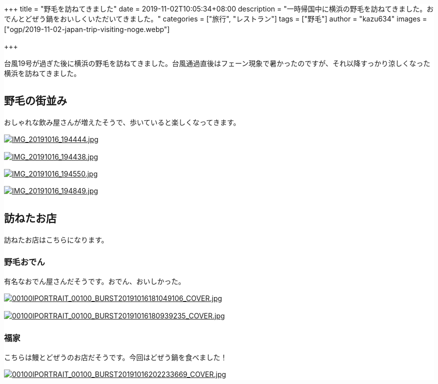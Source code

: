 +++
title = "野毛を訪ねてきました"
date = 2019-11-02T10:05:34+08:00
description = "一時帰国中に横浜の野毛を訪ねてきました。おでんとどぜう鍋をおいしくいただいてきました。"
categories = ["旅行", "レストラン"]
tags = ["野毛"]
author = "kazu634"
images = ["ogp/2019-11-02-japan-trip-visiting-noge.webp"]

+++

台風19号が過ぎた後に横浜の野毛を訪ねてきました。台風通過直後はフェーン現象で暑かったのですが、それ以降すっかり涼しくなった横浜を訪ねてきました。

## 野毛の街並み
おしゃれな飲み屋さんが増えたそうで、歩いていると楽しくなってきます。

<a data-flickr-embed="true" href="https://www.flickr.com/photos/42332031@N02/48916089358/in/album-72157711387498913/" title="IMG_20191016_194444.jpg"><img src="https://live.staticflickr.com/65535/48916089358_e09c5121bf_z.jpg" width="640" height="480" alt="IMG_20191016_194444.jpg"></a><script async src="//embedr.flickr.com/assets/client-code.js" charset="utf-8"></script>

<a data-flickr-embed="true" href="https://www.flickr.com/photos/42332031@N02/48916089033/" title="IMG_20191016_194438.jpg"><img src="https://live.staticflickr.com/65535/48916089033_df8b7b087e_z.jpg" width="640" height="480" alt="IMG_20191016_194438.jpg"></a><script async src="//embedr.flickr.com/assets/client-code.js" charset="utf-8"></script>

<a data-flickr-embed="true" href="https://www.flickr.com/photos/42332031@N02/48916089983/" title="IMG_20191016_194550.jpg"><img src="https://live.staticflickr.com/65535/48916089983_840f8b3fba_z.jpg" width="640" height="480" alt="IMG_20191016_194550.jpg"></a><script async src="//embedr.flickr.com/assets/client-code.js" charset="utf-8"></script>

<a data-flickr-embed="true" href="https://www.flickr.com/photos/42332031@N02/48916619316/" title="IMG_20191016_194849.jpg"><img src="https://live.staticflickr.com/65535/48916619316_9b5b3c4b11_z.jpg" width="640" height="480" alt="IMG_20191016_194849.jpg"></a><script async src="//embedr.flickr.com/assets/client-code.js" charset="utf-8"></script>

## 訪ねたお店
訪ねたお店はこちらになります。

### 野毛おでん
有名なおでん屋さんだそうです。おでん、おいしかった。

<a data-flickr-embed="true" href="https://www.flickr.com/photos/42332031@N02/48916613351/" title="00100lPORTRAIT_00100_BURST20191016181049106_COVER.jpg"><img src="https://live.staticflickr.com/65535/48916613351_3428c1a1a1_z.jpg" width="640" height="480" alt="00100lPORTRAIT_00100_BURST20191016181049106_COVER.jpg"></a><script async src="//embedr.flickr.com/assets/client-code.js" charset="utf-8"></script>

<a data-flickr-embed="true" href="https://www.flickr.com/photos/42332031@N02/48916612996/" title="00100lPORTRAIT_00100_BURST20191016180939235_COVER.jpg"><img src="https://live.staticflickr.com/65535/48916612996_deb8cb7822_z.jpg" width="640" height="480" alt="00100lPORTRAIT_00100_BURST20191016180939235_COVER.jpg"></a><script async src="//embedr.flickr.com/assets/client-code.js" charset="utf-8"></script>

### 福家
こちらは鰻とどぜうのお店だそうです。今回はどぜう鍋を食べました！

<a data-flickr-embed="true" href="https://www.flickr.com/photos/42332031@N02/48916086038/" title="00100lPORTRAIT_00100_BURST20191016202233669_COVER.jpg"><img src="https://live.staticflickr.com/65535/48916086038_d4f4fe0dc7_z.jpg" width="640" height="480" alt="00100lPORTRAIT_00100_BURST20191016202233669_COVER.jpg"></a><script async src="//embedr.flickr.com/assets/client-code.js" charset="utf-8"></script>

